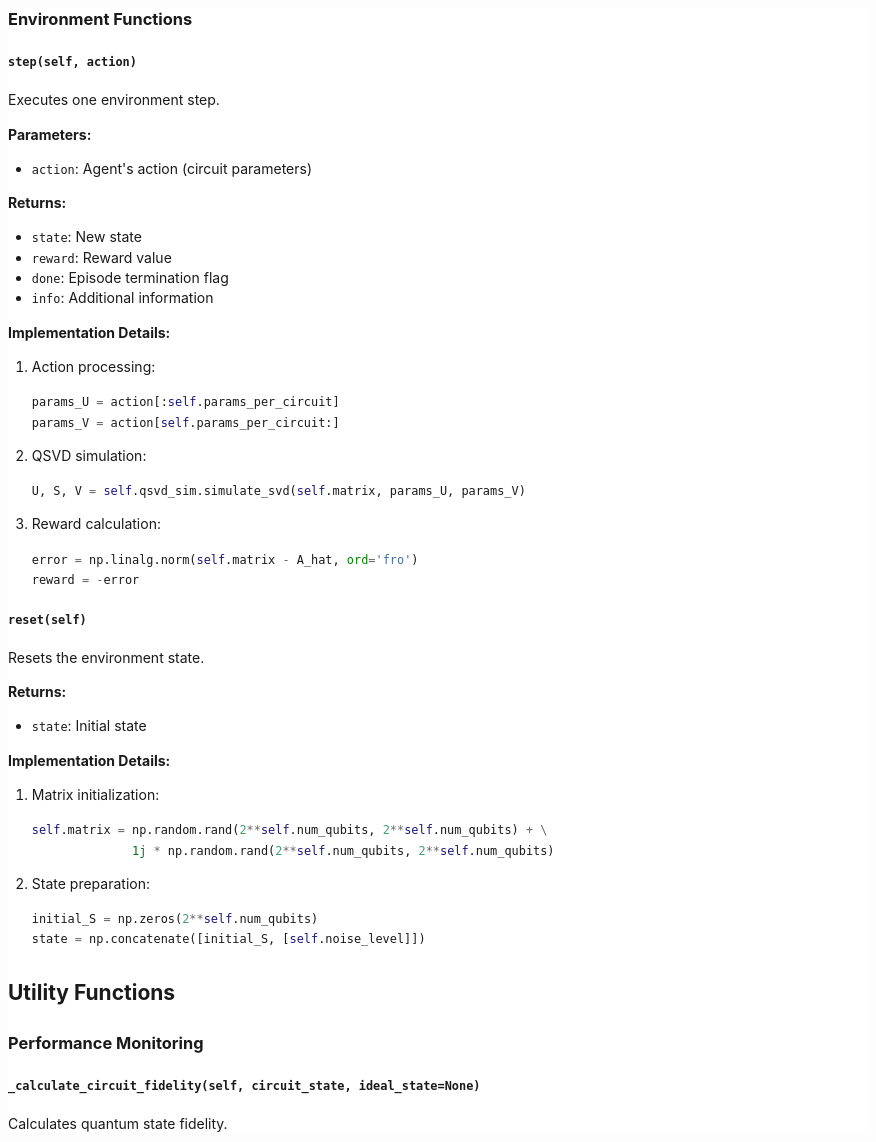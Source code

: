 ### Environment Functions

#### `step(self, action)`
Executes one environment step.

**Parameters:**
- `action`: Agent's action (circuit parameters)

**Returns:**
- `state`: New state
- `reward`: Reward value
- `done`: Episode termination flag
- `info`: Additional information

**Implementation Details:**
1. Action processing:
   ```python
   params_U = action[:self.params_per_circuit]
   params_V = action[self.params_per_circuit:]
   ```
2. QSVD simulation:
   ```python
   U, S, V = self.qsvd_sim.simulate_svd(self.matrix, params_U, params_V)
   ```
3. Reward calculation:
   ```python
   error = np.linalg.norm(self.matrix - A_hat, ord='fro')
   reward = -error
   ```

#### `reset(self)`
Resets the environment state.

**Returns:**
- `state`: Initial state

**Implementation Details:**
1. Matrix initialization:
   ```python
   self.matrix = np.random.rand(2**self.num_qubits, 2**self.num_qubits) + \
                 1j * np.random.rand(2**self.num_qubits, 2**self.num_qubits)
   ```
2. State preparation:
   ```python
   initial_S = np.zeros(2**self.num_qubits)
   state = np.concatenate([initial_S, [self.noise_level]])
   ```

## Utility Functions

### Performance Monitoring

#### `_calculate_circuit_fidelity(self, circuit_state, ideal_state=None)`
Calculates quantum state fidelity.
